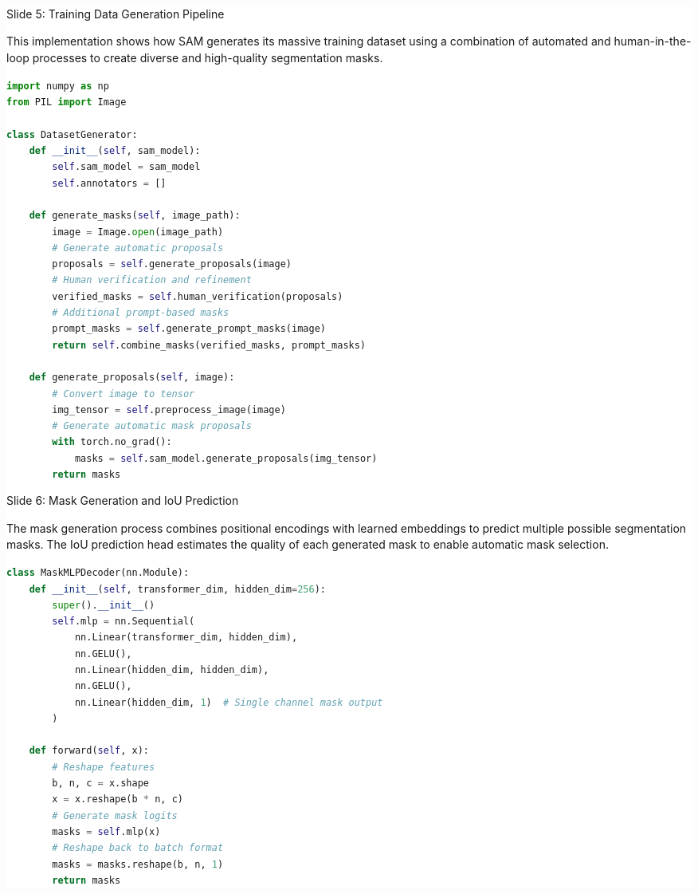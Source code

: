 Slide 5: Training Data Generation Pipeline

This implementation shows how SAM generates its massive training dataset using a combination of automated and human-in-the-loop processes to create diverse and high-quality segmentation masks.

```python
import numpy as np
from PIL import Image

class DatasetGenerator:
    def __init__(self, sam_model):
        self.sam_model = sam_model
        self.annotators = []
        
    def generate_masks(self, image_path):
        image = Image.open(image_path)
        # Generate automatic proposals
        proposals = self.generate_proposals(image)
        # Human verification and refinement
        verified_masks = self.human_verification(proposals)
        # Additional prompt-based masks
        prompt_masks = self.generate_prompt_masks(image)
        return self.combine_masks(verified_masks, prompt_masks)
    
    def generate_proposals(self, image):
        # Convert image to tensor
        img_tensor = self.preprocess_image(image)
        # Generate automatic mask proposals
        with torch.no_grad():
            masks = self.sam_model.generate_proposals(img_tensor)
        return masks
```

Slide 6: Mask Generation and IoU Prediction

The mask generation process combines positional encodings with learned embeddings to predict multiple possible segmentation masks. The IoU prediction head estimates the quality of each generated mask to enable automatic mask selection.

```python
class MaskMLPDecoder(nn.Module):
    def __init__(self, transformer_dim, hidden_dim=256):
        super().__init__()
        self.mlp = nn.Sequential(
            nn.Linear(transformer_dim, hidden_dim),
            nn.GELU(),
            nn.Linear(hidden_dim, hidden_dim),
            nn.GELU(),
            nn.Linear(hidden_dim, 1)  # Single channel mask output
        )
        
    def forward(self, x):
        # Reshape features
        b, n, c = x.shape
        x = x.reshape(b * n, c)
        # Generate mask logits
        masks = self.mlp(x)
        # Reshape back to batch format
        masks = masks.reshape(b, n, 1)
        return masks
```
